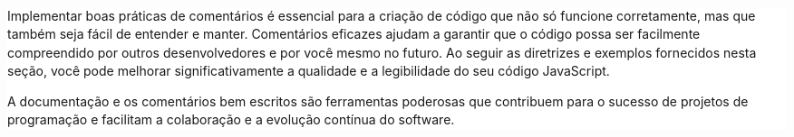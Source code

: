 Implementar boas práticas de comentários é essencial para a criação de código que não só funcione corretamente, mas que também seja fácil de entender e manter. Comentários eficazes ajudam a garantir que o código possa ser facilmente compreendido por outros desenvolvedores e por você mesmo no futuro. Ao seguir as diretrizes e exemplos fornecidos nesta seção, você pode melhorar significativamente a qualidade e a legibilidade do seu código JavaScript.

A documentação e os comentários bem escritos são ferramentas poderosas que contribuem para o sucesso de projetos de programação e facilitam a colaboração e a evolução contínua do software.
